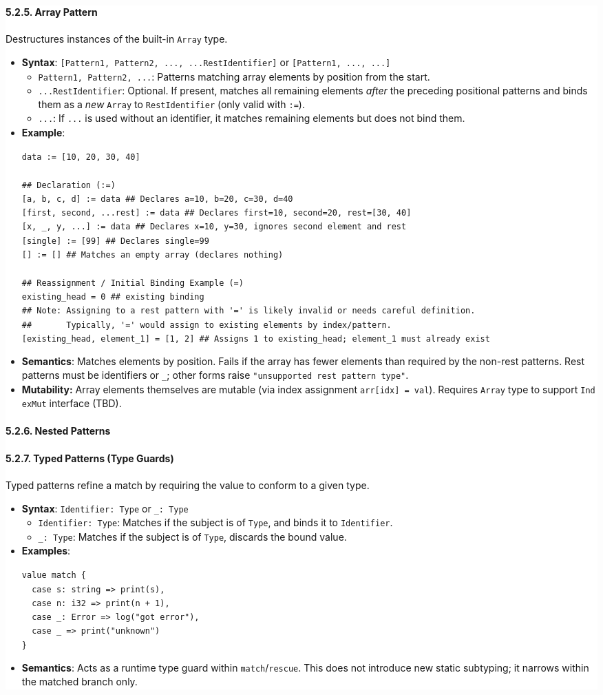 #### 5.2.5. Array Pattern

Destructures instances of the built-in `Array` type.

*   **Syntax**: `[Pattern1, Pattern2, ..., ...RestIdentifier]` or `[Pattern1, ..., ...]`
    *   `Pattern1, Pattern2, ...`: Patterns matching array elements by position from the start.
    *   `...RestIdentifier`: Optional. If present, matches all remaining elements *after* the preceding positional patterns and binds them as a *new* `Array` to `RestIdentifier` (only valid with `:=`).
    *   `...`: If `...` is used without an identifier, it matches remaining elements but does not bind them.
*   **Example**:
    ```able
    data := [10, 20, 30, 40]

    ## Declaration (:=)
    [a, b, c, d] := data ## Declares a=10, b=20, c=30, d=40
    [first, second, ...rest] := data ## Declares first=10, second=20, rest=[30, 40]
    [x, _, y, ...] := data ## Declares x=10, y=30, ignores second element and rest
    [single] := [99] ## Declares single=99
    [] := [] ## Matches an empty array (declares nothing)

    ## Reassignment / Initial Binding Example (=)
    existing_head = 0 ## existing binding
    ## Note: Assigning to a rest pattern with '=' is likely invalid or needs careful definition.
    ##       Typically, '=' would assign to existing elements by index/pattern.
    [existing_head, element_1] = [1, 2] ## Assigns 1 to existing_head; element_1 must already exist
    ```
*   **Semantics**: Matches elements by position. Fails if the array has fewer elements than required by the non-rest patterns. Rest patterns must be identifiers or `_`; other forms raise `"unsupported rest pattern type"`.
*   **Mutability:** Array elements themselves are mutable (via index assignment `arr[idx] = val`). Requires `Array` type to support `IndexMut` interface (TBD).

#### 5.2.6. Nested Patterns
#### 5.2.7. Typed Patterns (Type Guards)

Typed patterns refine a match by requiring the value to conform to a given type.

*   **Syntax**: `Identifier: Type` or `_: Type`
    *   `Identifier: Type`: Matches if the subject is of `Type`, and binds it to `Identifier`.
    *   `_: Type`: Matches if the subject is of `Type`, discards the bound value.
*   **Examples**:
    ```able
    value match {
      case s: string => print(s),
      case n: i32 => print(n + 1),
      case _: Error => log("got error"),
      case _ => print("unknown")
    }
    ```
*   **Semantics**: Acts as a runtime type guard within `match`/`rescue`. This does not introduce new static subtyping; it narrows within the matched branch only.
